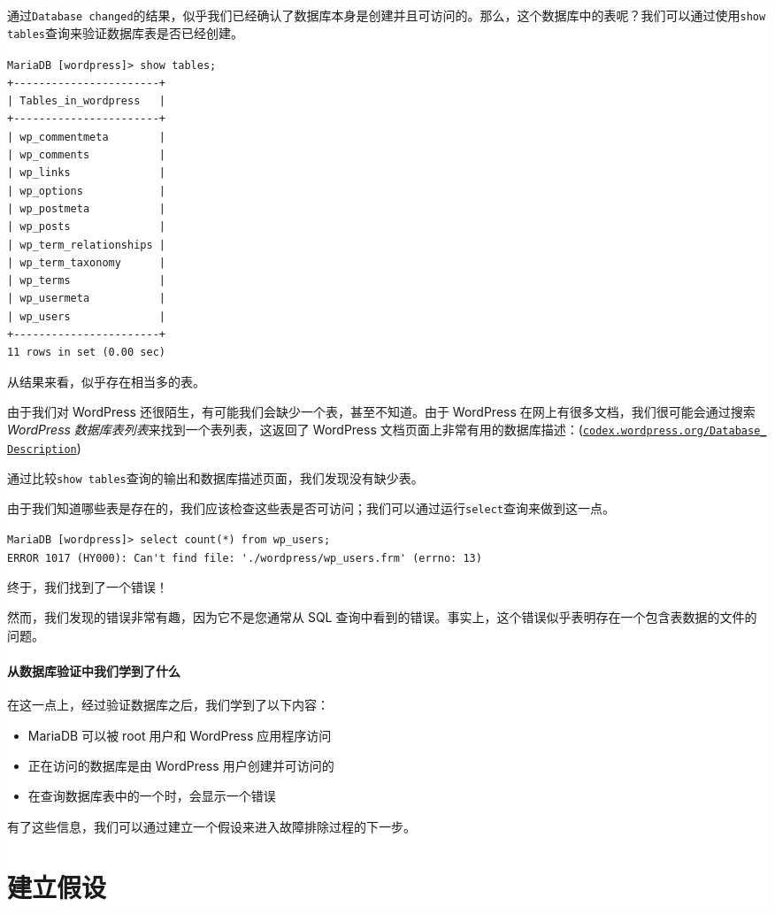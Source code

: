 通过`Database changed`的结果，似乎我们已经确认了数据库本身是创建并且可访问的。那么，这个数据库中的表呢？我们可以通过使用`show tables`查询来验证数据库表是否已经创建。

```
MariaDB [wordpress]> show tables;
+-----------------------+
| Tables_in_wordpress   |
+-----------------------+
| wp_commentmeta        |
| wp_comments           |
| wp_links              |
| wp_options            |
| wp_postmeta           |
| wp_posts              |
| wp_term_relationships |
| wp_term_taxonomy      |
| wp_terms              |
| wp_usermeta           |
| wp_users              |
+-----------------------+
11 rows in set (0.00 sec)

```

从结果来看，似乎存在相当多的表。

由于我们对 WordPress 还很陌生，有可能我们会缺少一个表，甚至不知道。由于 WordPress 在网上有很多文档，我们很可能会通过搜索*WordPress 数据库表列表*来找到一个表列表，这返回了 WordPress 文档页面上非常有用的数据库描述：([`codex.wordpress.org/Database_Description`](https://codex.wordpress.org/Database_Description))

通过比较`show tables`查询的输出和数据库描述页面，我们发现没有缺少表。

由于我们知道哪些表是存在的，我们应该检查这些表是否可访问；我们可以通过运行`select`查询来做到这一点。

```
MariaDB [wordpress]> select count(*) from wp_users;
ERROR 1017 (HY000): Can't find file: './wordpress/wp_users.frm' (errno: 13)

```

终于，我们找到了一个错误！

然而，我们发现的错误非常有趣，因为它不是您通常从 SQL 查询中看到的错误。事实上，这个错误似乎表明存在一个包含表数据的文件的问题。

#### 从数据库验证中我们学到了什么

在这一点上，经过验证数据库之后，我们学到了以下内容：

+   MariaDB 可以被 root 用户和 WordPress 应用程序访问

+   正在访问的数据库是由 WordPress 用户创建并可访问的

+   在查询数据库表中的一个时，会显示一个错误

有了这些信息，我们可以通过建立一个假设来进入故障排除过程的下一步。

# 建立假设
